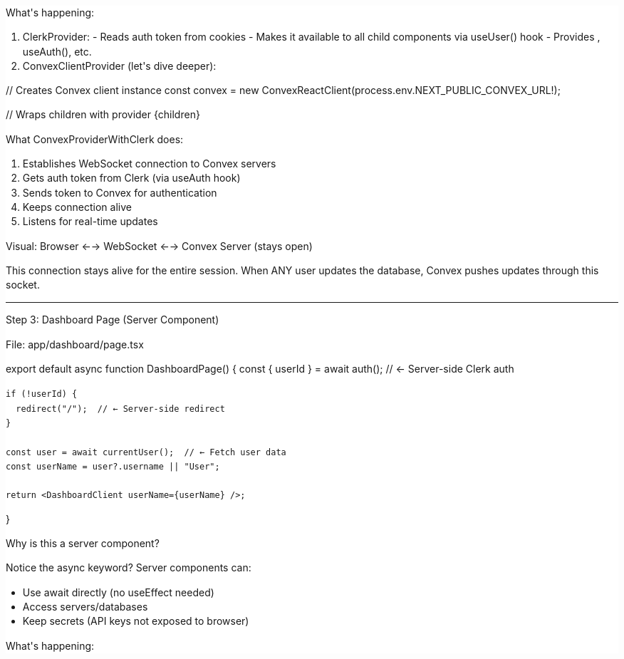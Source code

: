   What's happening:

  1. ClerkProvider:
    - Reads auth token from cookies
    - Makes it available to all child components via useUser() hook
    - Provides <UserButton>, useAuth(), etc.
  2. ConvexClientProvider (let's dive deeper):

  // Creates Convex client instance
  const convex = new ConvexReactClient(process.env.NEXT_PUBLIC_CONVEX_URL!);

  // Wraps children with provider
  <ConvexProviderWithClerk client={convex} useAuth={useAuthWithTemplate}>
    {children}
  </ConvexProviderWithClerk>

  What ConvexProviderWithClerk does:

  1. Establishes WebSocket connection to Convex servers
  2. Gets auth token from Clerk (via useAuth hook)
  3. Sends token to Convex for authentication
  4. Keeps connection alive
  5. Listens for real-time updates

  Visual:
  Browser ←→ WebSocket ←→ Convex Server
           (stays open)

  This connection stays alive for the entire session. When ANY user updates the database, Convex pushes updates
  through this socket.

  ---
  Step 3: Dashboard Page (Server Component)

  File: app/dashboard/page.tsx

  export default async function DashboardPage() {
    const { userId } = await auth();  // ← Server-side Clerk auth

    if (!userId) {
      redirect("/");  // ← Server-side redirect
    }

    const user = await currentUser();  // ← Fetch user data
    const userName = user?.username || "User";

    return <DashboardClient userName={userName} />;
  }

  Why is this a server component?

  Notice the async keyword? Server components can:
  - Use await directly (no useEffect needed)
  - Access servers/databases
  - Keep secrets (API keys not exposed to browser)

  What's happening:
